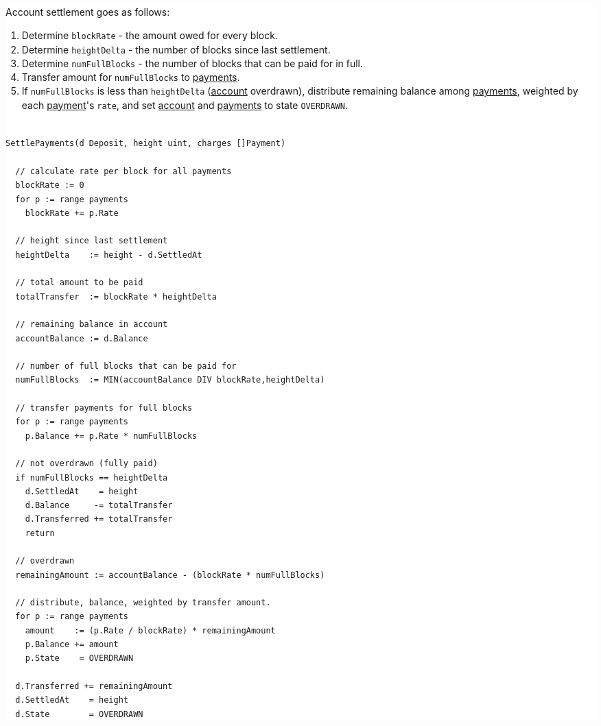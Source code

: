Account settlement goes as follows:

1. Determine `blockRate` - the amount owed for every block.
1. Determine `heightDelta` - the number of blocks since last settlement.
1. Determine `numFullBlocks` - the number of blocks that can be paid for in full.
1. Transfer amount for `numFullBlocks` to [payments].
1. If `numFullBlocks` is less than `heightDelta` ([account] overdrawn), distribute remaining balance
among [payments], weighted by each [payment]'s `rate`, and set [account] and [payments] to state `OVERDRAWN`.


```

SettlePayments(d Deposit, height uint, charges []Payment)

  // calculate rate per block for all payments
  blockRate := 0
  for p := range payments
    blockRate += p.Rate

  // height since last settlement
  heightDelta    := height - d.SettledAt

  // total amount to be paid
  totalTransfer  := blockRate * heightDelta

  // remaining balance in account
  accountBalance := d.Balance

  // number of full blocks that can be paid for
  numFullBlocks  := MIN(accountBalance DIV blockRate,heightDelta)

  // transfer payments for full blocks
  for p := range payments
    p.Balance += p.Rate * numFullBlocks
  
  // not overdrawn (fully paid)
  if numFullBlocks == heightDelta
    d.SettledAt    = height
    d.Balance     -= totalTransfer
    d.Transferred += totalTransfer
    return

  // overdrawn
  remainingAmount := accountBalance - (blockRate * numFullBlocks)

  // distribute, balance, weighted by transfer amount.
  for p := range payments
    amount    := (p.Rate / blockRate) * remainingAmount
    p.Balance += amount
    p.State    = OVERDRAWN

  d.Transferred += remainingAmount
  d.SettledAt    = height
  d.State        = OVERDRAWN
```


[Account Settlement]: #account-settlement
[`account`]: #account
[`accounts`]: #account
[`payment`]: #payment
[`payments`]: #payment
[account]: #account
[accounts]: #account
[payment]: #payment
[payments]: #payment